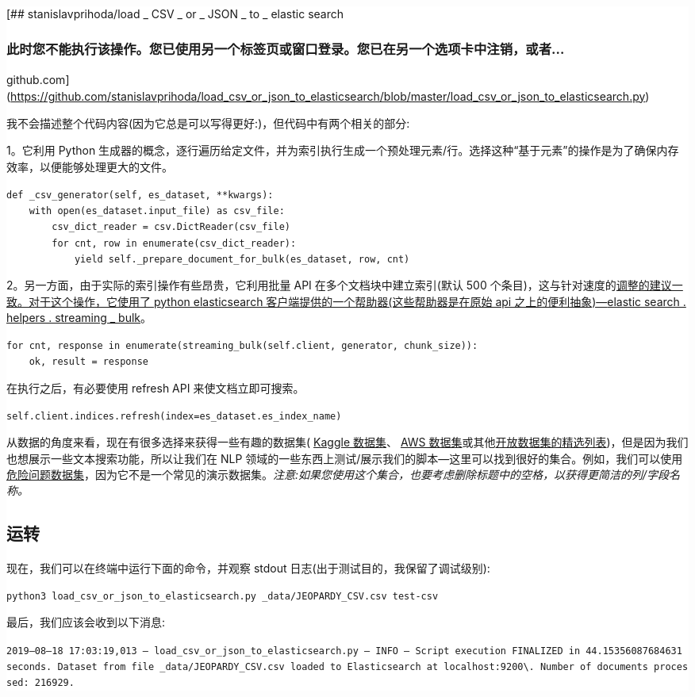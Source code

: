 [](https://github.com/stanislavprihoda/load_csv_or_json_to_elasticsearch/blob/master/load_csv_or_json_to_elasticsearch.py) [## stanislavprihoda/load _ CSV _ or _ JSON _ to _ elastic search

### 此时您不能执行该操作。您已使用另一个标签页或窗口登录。您已在另一个选项卡中注销，或者…

github.com](https://github.com/stanislavprihoda/load_csv_or_json_to_elasticsearch/blob/master/load_csv_or_json_to_elasticsearch.py) 

我不会描述整个代码内容(因为它总是可以写得更好:)，但代码中有两个相关的部分:

1。它利用 Python 生成器的概念，逐行遍历给定文件，并为索引执行生成一个预处理元素/行。选择这种“基于元素”的操作是为了确保内存效率，以便能够处理更大的文件。

```
def _csv_generator(self, es_dataset, **kwargs):
    with open(es_dataset.input_file) as csv_file:
        csv_dict_reader = csv.DictReader(csv_file)
        for cnt, row in enumerate(csv_dict_reader):
            yield self._prepare_document_for_bulk(es_dataset, row, cnt)
```

2。另一方面，由于实际的索引操作有些昂贵，它利用批量 API 在多个文档块中建立索引(默认 500 个条目)，这与针对速度的[调整的建议一致。对于这个操作，它使用了 python elasticsearch 客户端提供的一个帮助器(这些帮助器是在原始 api 之上的便利抽象)—](https://www.elastic.co/guide/en/elasticsearch/reference/current/tune-for-indexing-speed.html)[elastic search . helpers . streaming _ bulk](https://elasticsearch-py.readthedocs.io/en/master/helpers.html#elasticsearch.helpers.streaming_bulk)。

```
for cnt, response in enumerate(streaming_bulk(self.client, generator, chunk_size)):
    ok, result = response
```

在执行之后，有必要使用 refresh API 来使文档立即可搜索。

```
self.client.indices.refresh(index=es_dataset.es_index_name)
```

从数据的角度来看，现在有很多选择来获得一些有趣的数据集( [Kaggle 数据集](https://www.kaggle.com/datasets)、 [AWS 数据集](https://registry.opendata.aws/)或其他[开放数据集的精选列表](https://skymind.com/wiki/open-datasets))，但是因为我们也想展示一些文本搜索功能，所以让我们在 NLP 领域的一些东西上测试/展示我们的脚本—这里可以找到很好的集合。例如，我们可以使用[危险问题数据集](https://www.reddit.com/r/datasets/comments/1uyd0t/200000_jeopardy_questions_in_a_json_file/)，因为它不是一个常见的演示数据集。*注意:如果您使用这个集合，也要考虑删除标题中的空格，以获得更简洁的列/字段名称。*

## 运转

现在，我们可以在终端中运行下面的命令，并观察 stdout 日志(出于测试目的，我保留了调试级别):

```
python3 load_csv_or_json_to_elasticsearch.py _data/JEOPARDY_CSV.csv test-csv
```

最后，我们应该会收到以下消息:

```
2019–08–18 17:03:19,013 — load_csv_or_json_to_elasticsearch.py — INFO — Script execution FINALIZED in 44.15356087684631 seconds. Dataset from file _data/JEOPARDY_CSV.csv loaded to Elasticsearch at localhost:9200\. Number of documents processed: 216929.
```

